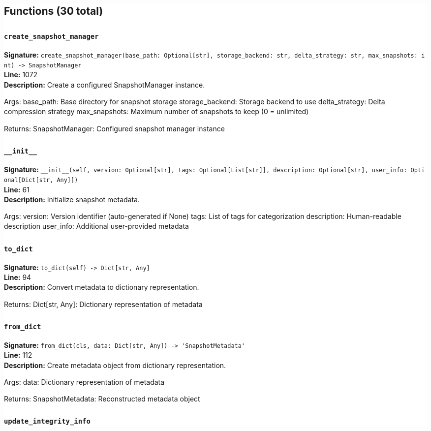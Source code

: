 ## Functions (30 total)

### `create_snapshot_manager`

**Signature:** `create_snapshot_manager(base_path: Optional[str], storage_backend: str, delta_strategy: str, max_snapshots: int) -> SnapshotManager`  
**Line:** 1072  
**Description:** Create a configured SnapshotManager instance.

Args:
    base_path: Base directory for snapshot storage
    storage_backend: Storage backend to use
    delta_strategy: Delta compression strategy
    max_snapshots: Maximum number of snapshots to keep (0 = unlimited)
    
Returns:
    SnapshotManager: Configured snapshot manager instance

### `__init__`

**Signature:** `__init__(self, version: Optional[str], tags: Optional[List[str]], description: Optional[str], user_info: Optional[Dict[str, Any]])`  
**Line:** 61  
**Description:** Initialize snapshot metadata.

Args:
    version: Version identifier (auto-generated if None)
    tags: List of tags for categorization
    description: Human-readable description
    user_info: Additional user-provided metadata

### `to_dict`

**Signature:** `to_dict(self) -> Dict[str, Any]`  
**Line:** 94  
**Description:** Convert metadata to dictionary representation.

Returns:
    Dict[str, Any]: Dictionary representation of metadata

### `from_dict`

**Signature:** `from_dict(cls, data: Dict[str, Any]) -> 'SnapshotMetadata'`  
**Line:** 112  
**Description:** Create metadata object from dictionary representation.

Args:
    data: Dictionary representation of metadata
    
Returns:
    SnapshotMetadata: Reconstructed metadata object

### `update_integrity_info`
